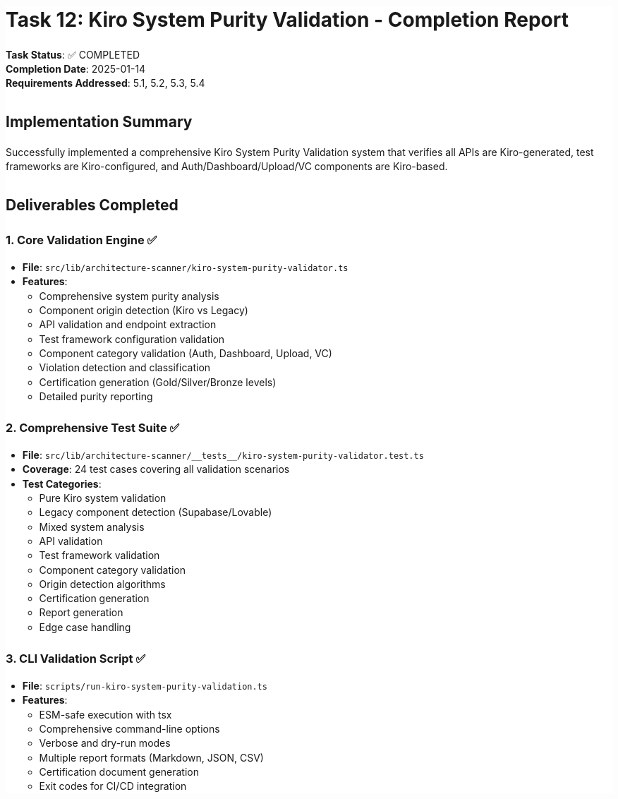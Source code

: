 # Task 12: Kiro System Purity Validation - Completion Report

**Task Status**: ✅ COMPLETED  
**Completion Date**: 2025-01-14  
**Requirements Addressed**: 5.1, 5.2, 5.3, 5.4

## Implementation Summary

Successfully implemented a comprehensive Kiro System Purity Validation system that verifies all APIs are Kiro-generated, test frameworks are Kiro-configured, and Auth/Dashboard/Upload/VC components are Kiro-based.

## Deliverables Completed

### 1. Core Validation Engine ✅
- **File**: `src/lib/architecture-scanner/kiro-system-purity-validator.ts`
- **Features**:
  - Comprehensive system purity analysis
  - Component origin detection (Kiro vs Legacy)
  - API validation and endpoint extraction
  - Test framework configuration validation
  - Component category validation (Auth, Dashboard, Upload, VC)
  - Violation detection and classification
  - Certification generation (Gold/Silver/Bronze levels)
  - Detailed purity reporting

### 2. Comprehensive Test Suite ✅
- **File**: `src/lib/architecture-scanner/__tests__/kiro-system-purity-validator.test.ts`
- **Coverage**: 24 test cases covering all validation scenarios
- **Test Categories**:
  - Pure Kiro system validation
  - Legacy component detection (Supabase/Lovable)
  - Mixed system analysis
  - API validation
  - Test framework validation
  - Component category validation
  - Origin detection algorithms
  - Certification generation
  - Report generation
  - Edge case handling

### 3. CLI Validation Script ✅
- **File**: `scripts/run-kiro-system-purity-validation.ts`
- **Features**:
  - ESM-safe execution with tsx
  - Comprehensive command-line options
  - Verbose and dry-run modes
  - Multiple report formats (Markdown, JSON, CSV)
  - Certification document generation
  - Exit codes for CI/CD integration
